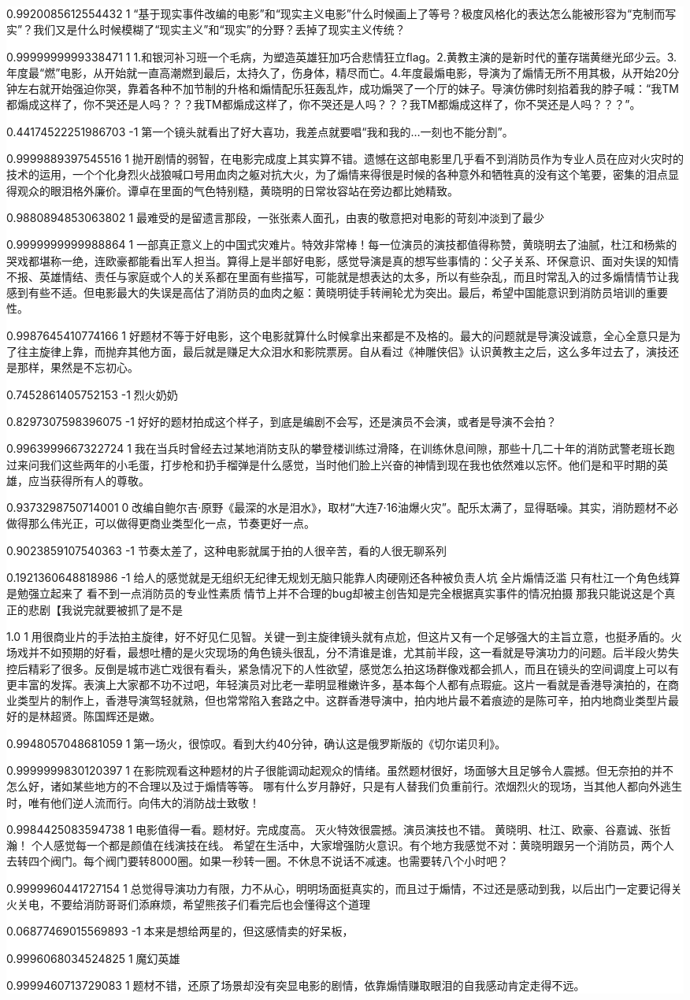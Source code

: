 0.9920085612554432 1 “基于现实事件改编的电影”和“现实主义电影”什么时候画上了等号？极度风格化的表达怎么能被形容为“克制而写实”？我们又是什么时候模糊了“现实主义”和“现实”的分野？丢掉了现实主义传统？

0.9999999999338471 1 1.和银河补习班一个毛病，为塑造英雄狂加巧合悲情狂立flag。2.黄教主演的是新时代的董存瑞黄继光邱少云。3.年度最“燃”电影，从开始就一直高潮燃到最后，太持久了，伤身体，精尽而亡。4.年度最煽电影，导演为了煽情无所不用其极，从开始20分钟左右就开始强迫你哭，靠着各种不加节制的升格和煽情配乐狂轰乱炸，成功煽哭了一个厅的妹子。导演仿佛时刻掐着我的脖子喊：“我TM都煽成这样了，你不哭还是人吗？？？我TM都煽成这样了，你不哭还是人吗？？？我TM都煽成这样了，你不哭还是人吗？？？”。

0.44174522251986703 -1 第一个镜头就看出了好大喜功，我差点就要唱“我和我的…一刻也不能分割”。

0.9999889397545516 1 抛开剧情的弱智，在电影完成度上其实算不错。遗憾在这部电影里几乎看不到消防员作为专业人员在应对火灾时的技术的运用，一个个化身烈火战狼喊口号用血肉之躯对抗大火，为了煽情来得很是时候的各种意外和牺牲真的没有这个笔要，密集的泪点显得观众的眼泪格外廉价。谭卓在里面的气色特别糙，黄晓明的日常妆容站在旁边都比她精致。

0.9880894853063802 1 最难受的是留遗言那段，一张张素人面孔，由衷的敬意把对电影的苛刻冲淡到了最少

0.9999999999988864 1 一部真正意义上的中国式灾难片。特效非常棒！每一位演员的演技都值得称赞，黄晓明去了油腻，杜江和杨紫的哭戏都堪称一绝，连欧豪都能看出军人担当。算得上是半部好电影，感觉导演是真的想写些事情的：父子关系、环保意识、面对失误的知情不报、英雄情结、责任与家庭或个人的关系都在里面有些描写，可能就是想表达的太多，所以有些杂乱，而且时常乱入的过多煽情情节让我感到有些不适。但电影最大的失误是高估了消防员的血肉之躯：黄晓明徒手转闸轮尤为突出。最后，希望中国能意识到消防员培训的重要性。

0.9987645410774166 1 好题材不等于好电影，这个电影就算什么时候拿出来都是不及格的。最大的问题就是导演没诚意，全心全意只是为了往主旋律上靠，而抛弃其他方面，最后就是赚足大众泪水和影院票房。自从看过《神雕侠侣》认识黄教主之后，这么多年过去了，演技还是那样，果然是不忘初心。

0.7452861405752153 -1 烈火奶奶

0.8297307598396075 -1 好好的题材拍成这个样子，到底是编剧不会写，还是演员不会演，或者是导演不会拍？

0.9963999667322724 1 我在当兵时曾经去过某地消防支队的攀登楼训练过滑降，在训练休息间隙，那些十几二十年的消防武警老班长跑过来问我们这些两年的小毛蛋，打步枪和扔手榴弹是什么感觉，当时他们脸上兴奋的神情到现在我也依然难以忘怀。他们是和平时期的英雄，应当获得所有人的尊敬。

0.9373298750714001 0 改编自鲍尔吉·原野《最深的水是泪水》，取材“大连7·16油爆火灾”。配乐太满了，显得聒噪。其实，消防题材不必做得那么伟光正，可以做得更商业类型化一点，节奏更好一点。

0.9023859107540363 -1 节奏太差了，这种电影就属于拍的人很辛苦，看的人很无聊系列

0.1921360648818986 -1 给人的感觉就是无组织无纪律无规划无脑只能靠人肉硬刚还各种被负责人坑 全片煽情泛滥 只有杜江一个角色线算是勉强立起来了 看不到一点消防员的专业性素质 情节上并不合理的bug却被主创告知是完全根据真实事件的情况拍摄 那我只能说这是个真正的悲剧【我说完就要被抓了是不是

1.0 1 用很商业片的手法拍主旋律，好不好见仁见智。关键一到主旋律镜头就有点尬，但这片又有一个足够强大的主旨立意，也挺矛盾的。火场戏并不如预期的好看，最想吐槽的是火灾现场的角色镜头很乱，分不清谁是谁，尤其前半段，这一看就是导演功力的问题。后半段火势失控后精彩了很多。反倒是城市逃亡戏很有看头，紧急情况下的人性欲望，感觉怎么拍这场群像戏都会抓人，而且在镜头的空间调度上可以有更丰富的发挥。表演上大家都不功不过吧，年轻演员对比老一辈明显稚嫩许多，基本每个人都有点瑕疵。这片一看就是香港导演拍的，在商业类型片的制作上，香港导演驾轻就熟，但也常常陷入套路之中。这群香港导演中，拍内地片最不着痕迹的是陈可辛，拍内地商业类型片最好的是林超贤。陈国辉还是嫩。

0.9948057048681059 1 第一场火，很惊叹。看到大约40分钟，确认这是俄罗斯版的《切尔诺贝利》。

0.9999999830120397 1 在影院观看这种题材的片子很能调动起观众的情绪。虽然题材很好，场面够大且足够令人震撼。但无奈拍的并不怎么好，诸如某些地方的不合理以及过于煽情等等。
哪有什么岁月静好，只是有人替我们负重前行。浓烟烈火的现场，当其他人都向外逃生时，唯有他们逆人流而行。向伟大的消防战士致敬！

0.9984425083594738 1 电影值得一看。题材好。完成度高。
灭火特效很震撼。演员演技也不错。
黄晓明、杜江、欧豪、谷嘉诚、张哲瀚！
个人感觉每一个都是颜值在线演技在线。
希望在生活中，大家增强防火意识。有个地方我感觉不对：黄晓明跟另一个消防员，两个人去转四个阀门。每个阀门要转8000圈。如果一秒转一圈。不休息不说话不减速。也需要转八个小时吧？

0.9999960441727154 1 总觉得导演功力有限，力不从心，明明场面挺真实的，而且过于煽情，不过还是感动到我，以后出门一定要记得关火关电，不要给消防哥哥们添麻烦，希望熊孩子们看完后也会懂得这个道理

0.06877469015569893 -1 本来是想给两星的，但这感情卖的好呆板，

0.9996068034524825 1 魔幻英雄

0.9999460713729083 1 题材不错，还原了场景却没有突显电影的剧情，依靠煽情赚取眼泪的自我感动肯定走得不远。
